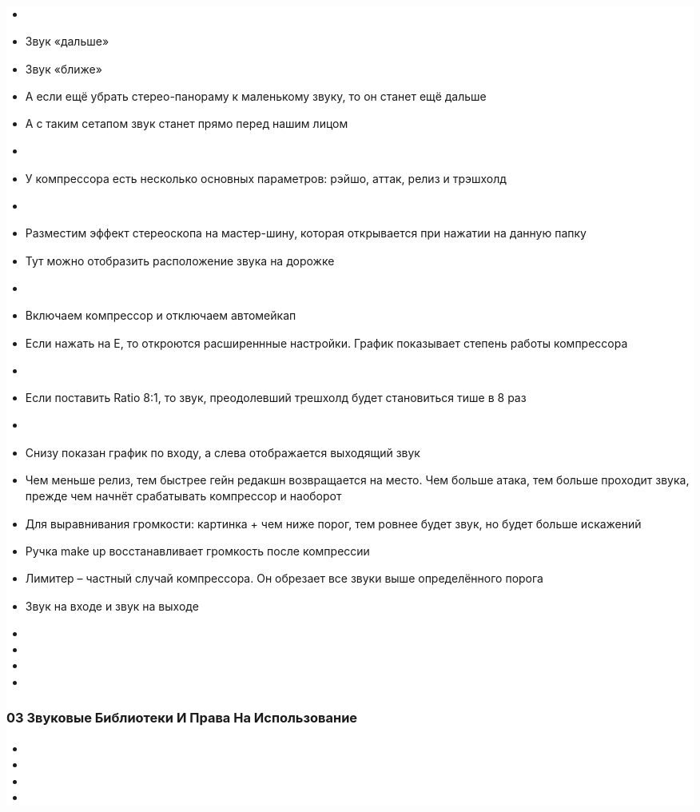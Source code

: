 -

- Звук «дальше»

- Звук «ближе»

- А если ещё убрать стерео-панораму к маленькому звуку, то он станет ещё дальше

- А с таким сетапом звук станет прямо перед нашим лицом

-

- У компрессора есть несколько основных параметров: рэйшо, аттак, релиз и трэшхолд

-

- Разместим эффект стереоскопа на мастер-шину, которая открывается при нажатии на данную папку

- Тут можно отобразить расположение звука на дорожке

-

- Включаем компрессор и отключаем автомейкап

- Если нажать на E, то откроются расширеннные настройки. График показывает степень работы компрессора

-

- Если поставить Ratio 8:1, то звук, преодолевший трешхолд будет становиться тише в 8 раз

-

- Снизу показан график по входу, а слева отображается выходящий звук

- Чем меньше релиз, тем быстрее гейн редакшн возвращается на место. Чем больше атака, тем больше проходит звука, прежде чем начнёт срабатывать компрессор и наоборот

- Для выравнивания громкости: картинка + чем ниже порог, тем ровнее будет звук, но будет больше искажений

- Ручка make up восстанавливает громкость после компрессии

- Лимитер – частный случай компрессора. Он обрезает все звуки выше определённого порога

- Звук на входе и звук на выходе

-

-

-

-

### **03 Звуковые Библиотеки И Права На Использование**

-

-

-

-
